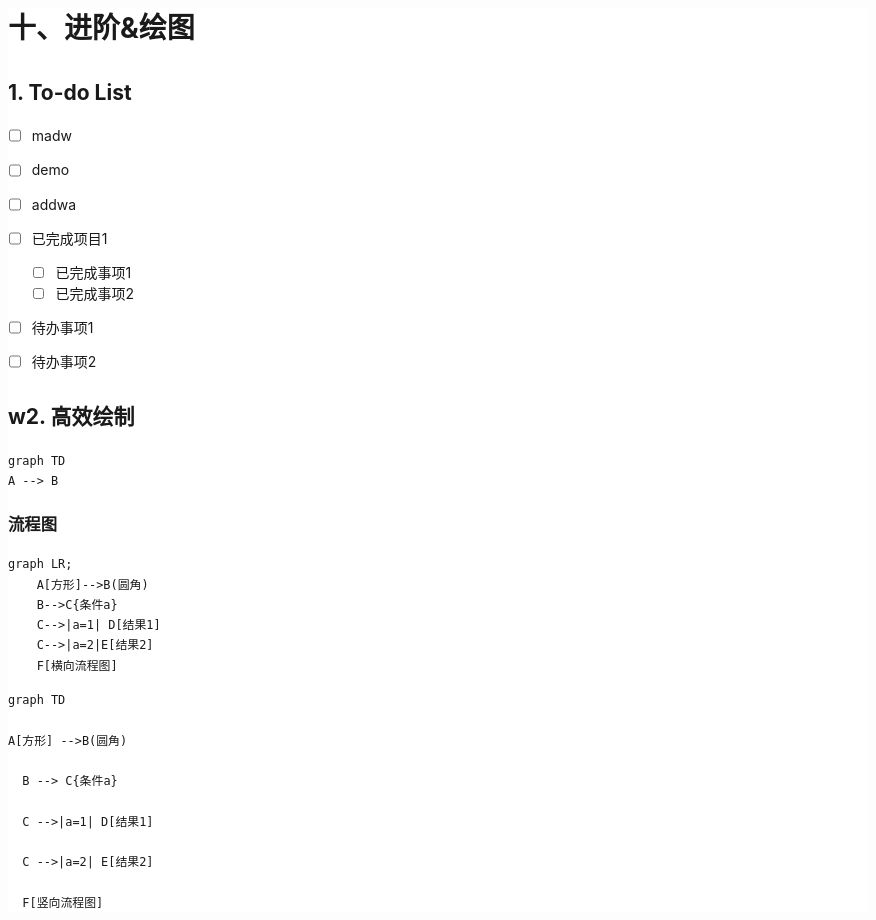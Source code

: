 

# 十、进阶&绘图

## 1. To-do List

- [ ] madw

- [ ] demo

- [ ] addwa

- [ ] 已完成项目1
    - [ ] 已完成事项1
    - [ ] 已完成事项2
- [ ] 待办事项1
- [ ] 待办事项2



## w2. 高效绘制

```mermaid
graph TD
A --> B
```



### 流程图



```mermaid
graph LR;
	A[方形]-->B(圆角)
	B-->C{条件a}
	C-->|a=1| D[结果1]
	C-->|a=2|E[结果2]
	F[横向流程图]
```

```mermaid
graph TD

A[方形] -->B(圆角)

  B --> C{条件a}

  C -->|a=1| D[结果1]

  C -->|a=2| E[结果2]

  F[竖向流程图]
```
